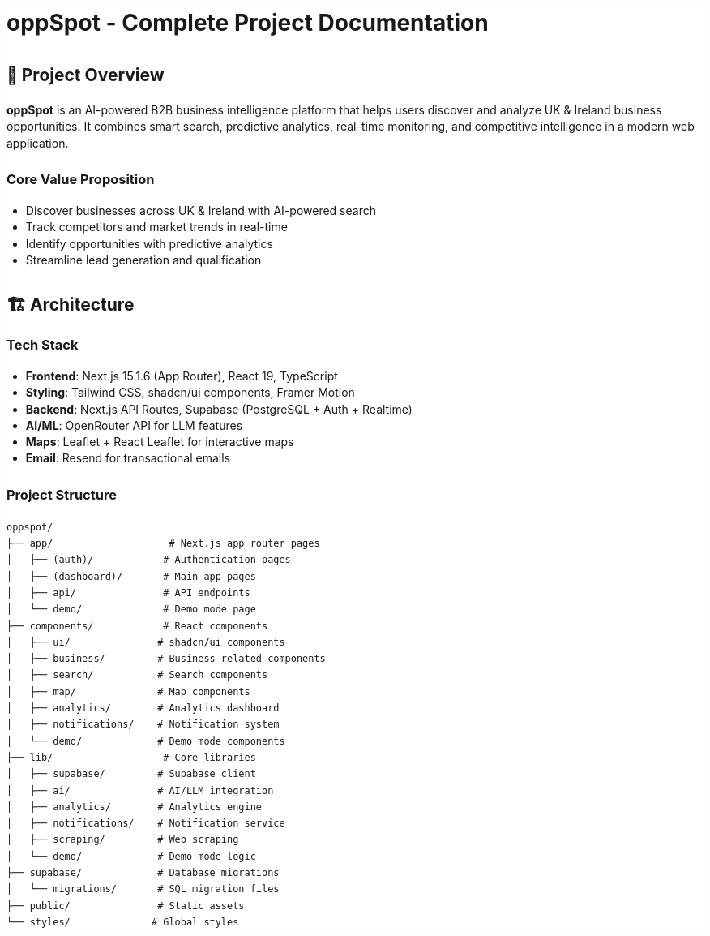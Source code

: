 # oppSpot - Complete Project Documentation

## 🎯 Project Overview

**oppSpot** is an AI-powered B2B business intelligence platform that helps users discover and analyze UK & Ireland business opportunities. It combines smart search, predictive analytics, real-time monitoring, and competitive intelligence in a modern web application.

### Core Value Proposition
- Discover businesses across UK & Ireland with AI-powered search
- Track competitors and market trends in real-time
- Identify opportunities with predictive analytics
- Streamline lead generation and qualification

## 🏗️ Architecture

### Tech Stack
- **Frontend**: Next.js 15.1.6 (App Router), React 19, TypeScript
- **Styling**: Tailwind CSS, shadcn/ui components, Framer Motion
- **Backend**: Next.js API Routes, Supabase (PostgreSQL + Auth + Realtime)
- **AI/ML**: OpenRouter API for LLM features
- **Maps**: Leaflet + React Leaflet for interactive maps
- **Email**: Resend for transactional emails

### Project Structure
```
oppspot/
├── app/                    # Next.js app router pages
│   ├── (auth)/            # Authentication pages
│   ├── (dashboard)/       # Main app pages
│   ├── api/               # API endpoints
│   └── demo/              # Demo mode page
├── components/            # React components
│   ├── ui/               # shadcn/ui components
│   ├── business/         # Business-related components
│   ├── search/           # Search components
│   ├── map/              # Map components
│   ├── analytics/        # Analytics dashboard
│   ├── notifications/    # Notification system
│   └── demo/             # Demo mode components
├── lib/                   # Core libraries
│   ├── supabase/         # Supabase client
│   ├── ai/               # AI/LLM integration
│   ├── analytics/        # Analytics engine
│   ├── notifications/    # Notification service
│   ├── scraping/         # Web scraping
│   └── demo/             # Demo mode logic
├── supabase/             # Database migrations
│   └── migrations/       # SQL migration files
├── public/               # Static assets
└── styles/              # Global styles
```
